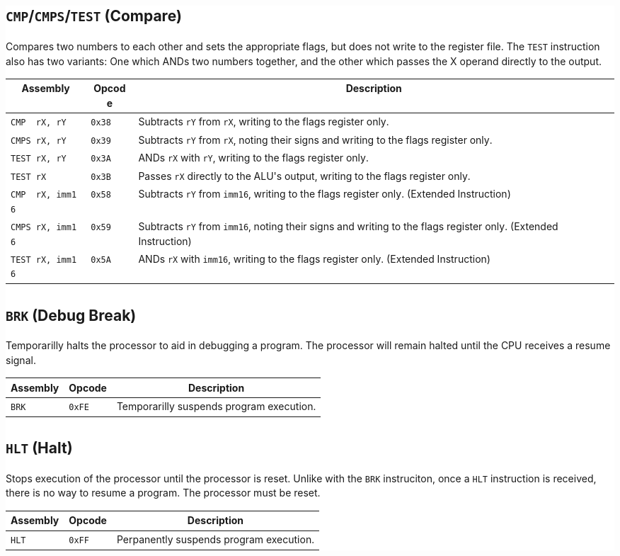 ## `CMP`/`CMPS`/`TEST` (Compare)
Compares two numbers to each other and sets the appropriate flags, but does not write to the register file.  The `TEST` instruction also has two variants:  One which ANDs two numbers together, and the other which passes the X operand directly to the output.

| Assembly         | Opcode | Description                                                                                                     |
| ---------------- | ------ | --------------------------------------------------------------------------------------------------------------- |
| `CMP  rX, rY`    | `0x38` | Subtracts `rY` from `rX`, writing to the flags register only.                                                   |
| `CMPS rX, rY`    | `0x39` | Subtracts `rY` from `rX`, noting their signs and writing to the flags register only.                            |
| `TEST rX, rY`    | `0x3A` | ANDs `rX` with `rY`, writing to the flags register only.                                                        |
| `TEST rX`        | `0x3B` | Passes `rX` directly to the ALU's output, writing to the flags register only.                                   |
| `CMP  rX, imm16` | `0x58` | Subtracts `rY` from `imm16`, writing to the flags register only.   (Extended Instruction)                       |
| `CMPS rX, imm16` | `0x59` | Subtracts `rY` from `imm16`, noting their signs and writing to the flags register only.  (Extended Instruction) |
| `TEST rX, imm16` | `0x5A` | ANDs `rX` with `imm16`, writing to the flags register only.  (Extended Instruction)                             |

## `BRK` (Debug Break)
Temporarilly halts the processor to aid in debugging a program.  The processor will remain halted until the CPU receives a resume signal.

| Assembly        | Opcode | Description                              |
| --------------- | ------ | ---------------------------------------- |
| `BRK`           | `0xFE` | Temporarilly suspends program execution. |

## `HLT` (Halt)
Stops execution of the processor until the processor is reset.  Unlike with the `BRK` instruciton, once a `HLT` instruction is received, there is no way to resume a program.  The processor must be reset.

| Assembly        | Opcode | Description                              |
| --------------- | ------ | ---------------------------------------- |
| `HLT`           | `0xFF` | Perpanently suspends program execution.  |
